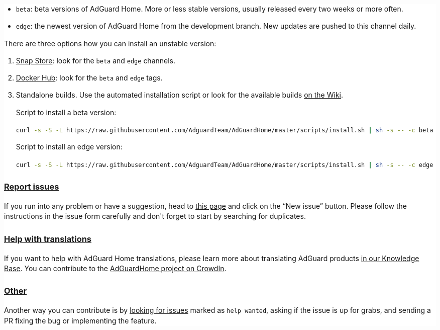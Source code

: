  *  `beta`: beta versions of AdGuard Home.  More or less stable versions,
    usually released every two weeks or more often.

 *  `edge`: the newest version of AdGuard Home from the development branch.  New
    updates are pushed to this channel daily.

There are three options how you can install an unstable version:

1.  [Snap Store]: look for the `beta` and `edge` channels.

2.  [Docker Hub]: look for the `beta` and `edge` tags.

3.  Standalone builds.  Use the automated installation script or look for the
    available builds [on the Wiki][wiki-platf].

    Script to install a beta version:

    ```sh
    curl -s -S -L https://raw.githubusercontent.com/AdguardTeam/AdGuardHome/master/scripts/install.sh | sh -s -- -c beta
    ```

    Script to install an edge version:

    ```sh
    curl -s -S -L https://raw.githubusercontent.com/AdguardTeam/AdGuardHome/master/scripts/install.sh | sh -s -- -c edge
    ```
[wiki-platf]: https://github.com/AdguardTeam/AdGuardHome/wiki/Platforms



   ###  <a href="#reporting-issues" id="reporting-issues" name="reporting-issues">Report issues</a>

If you run into any problem or have a suggestion, head to [this page][iss] and
click on the “New issue” button.  Please follow the instructions in the issue
form carefully and don't forget to start by searching for duplicates.

[iss]: https://github.com/AdguardTeam/AdGuardHome/issues



   ###  <a href="#translate" id="translate" name="translate">Help with translations</a>

If you want to help with AdGuard Home translations, please learn more about
translating AdGuard products [in our Knowledge Base][kb-trans].  You can
contribute to the [AdGuardHome project on CrowdIn][crowdin].

[crowdin]:  https://crowdin.com/project/adguard-applications/en#/adguard-home
[kb-trans]: https://kb.adguard.com/en/general/adguard-translations



   ###  <a href="#help-other" id="help-other" name="help-other">Other</a>

Another way you can contribute is by [looking for issues][iss-help] marked as
`help wanted`, asking if the issue is up for grabs, and sending a PR fixing the
bug or implementing the feature.

[iss-help]: https://github.com/AdguardTeam/AdGuardHome/issues?q=is%3Aissue+is%3Aopen+label%3A%22help+wanted%22




[AdGuard DNS]: https://adguard-dns.io/
[Docker Hub]: https://hub.docker.com/r/adguard/adguardhome
[Snap Store]: https://snapcraft.io/adguard-home
[wiki-start]: https://github.com/AdguardTeam/AdGuardHome/wiki/Getting-Started
[wiki]: https://github.com/AdguardTeam/AdGuardHome/wiki
[hassio]:   https://www.home-assistant.io/integrations/adguard/
[openapi]:  https://github.com/AdguardTeam/AdGuardHome/tree/master/openapi
[pyclient]: https://pypi.org/project/adguardhome/
[wiki-noroot]: https://github.com/AdguardTeam/AdGuardHome/wiki/Getting-Started#running-without-superuser
[blog-adaway]: https://adguard.com/blog/adguard-vs-adaway-dns66.html
[issue-1228]:  https://github.com/AdguardTeam/AdGuardHome/issues/1228
[`snapcraft`]:  https://snapcraft.io/
[buildx]:       https://docs.docker.com/buildx/working-with-buildx/
[src-makefile]: https://github.com/AdguardTeam/AdGuardHome/blob/master/Makefile
[targ-docker]:  https://github.com/AdguardTeam/AdGuardHome/tree/master/scripts#build-dockersh-build-a-multi-architecture-docker-image
[targ-release]: https://github.com/AdguardTeam/AdGuardHome/tree/master/scripts#build-releasesh-build-a-release-for-all-platforms
[guide]: https://github.com/AdguardTeam/CodeGuidelines/
[pr]:    https://github.com/AdguardTeam/AdGuardHome/pulls
[CoreDNS]:         https://coredns.io
[src-packagejson]: https://github.com/AdguardTeam/AdGuardHome/blob/master/client/package.json
[privacy]: https://adguard.com/en/privacy/home.html